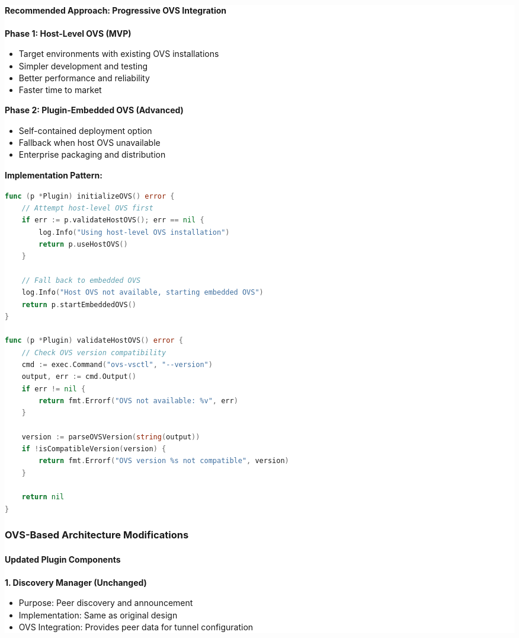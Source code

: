 #### Recommended Approach: Progressive OVS Integration

**Phase 1: Host-Level OVS (MVP)**
- Target environments with existing OVS installations
- Simpler development and testing
- Better performance and reliability
- Faster time to market

**Phase 2: Plugin-Embedded OVS (Advanced)**
- Self-contained deployment option
- Fallback when host OVS unavailable
- Enterprise packaging and distribution

**Implementation Pattern:**
```go
func (p *Plugin) initializeOVS() error {
    // Attempt host-level OVS first
    if err := p.validateHostOVS(); err == nil {
        log.Info("Using host-level OVS installation")
        return p.useHostOVS()
    }
    
    // Fall back to embedded OVS
    log.Info("Host OVS not available, starting embedded OVS")
    return p.startEmbeddedOVS()
}

func (p *Plugin) validateHostOVS() error {
    // Check OVS version compatibility
    cmd := exec.Command("ovs-vsctl", "--version")
    output, err := cmd.Output()
    if err != nil {
        return fmt.Errorf("OVS not available: %v", err)
    }
    
    version := parseOVSVersion(string(output))
    if !isCompatibleVersion(version) {
        return fmt.Errorf("OVS version %s not compatible", version)
    }
    
    return nil
}
```

### OVS-Based Architecture Modifications

#### Updated Plugin Components

**1. Discovery Manager (Unchanged)**
- Purpose: Peer discovery and announcement
- Implementation: Same as original design
- OVS Integration: Provides peer data for tunnel configuration
